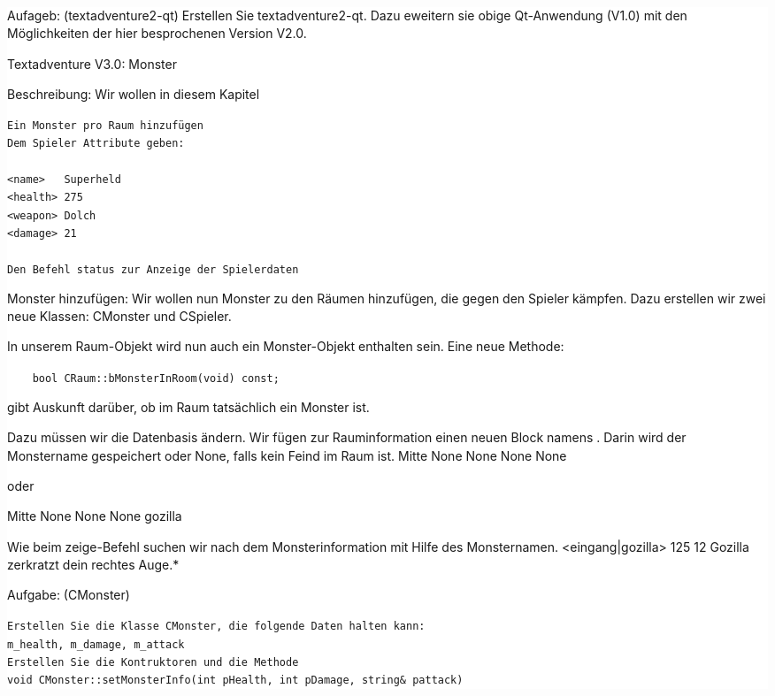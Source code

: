 
Aufageb: (textadventure2-qt)
Erstellen Sie textadventure2-qt. Dazu eweitern sie obige Qt-Anwendung (V1.0) mit den Möglichkeiten der hier besprochenen Version V2.0.


Textadventure V3.0: Monster

Beschreibung:
Wir wollen in diesem Kapitel

    Ein Monster pro Raum hinzufügen
    Dem Spieler Attribute geben:

    <name>   Superheld
    <health> 275
    <weapon> Dolch
    <damage> 21

    Den Befehl status zur Anzeige der Spielerdaten



Monster hinzufügen:
Wir wollen nun Monster zu den Räumen  hinzufügen, die gegen den Spieler kämpfen. Dazu erstellen wir zwei neue Klassen: CMonster und CSpieler.

In unserem Raum-Objekt wird nun auch ein Monster-Objekt enthalten sein. Eine neue Methode:

        bool CRaum::bMonsterInRoom(void) const;

gibt Auskunft darüber, ob im Raum tatsächlich ein Monster ist.

Dazu müssen wir die Datenbasis ändern. Wir fügen zur Rauminformation einen neuen Block namens <feind>.
Darin wird der Monstername gespeichert oder None, falls kein Feind im Raum ist.
<nord> Mitte
<ost>  None
<sued> None
<west> None
<feind> None

oder

<nord> Mitte
<ost>  None
<sued> None
<west> None
<feind> gozilla


Wie beim zeige-Befehl suchen wir nach dem Monsterinformation mit Hilfe des Monsternamen.
<eingang|gozilla>
<health> 125
<damage> 12
<attack> Gozilla zerkratzt dein rechtes Auge.*

Aufgabe: (CMonster)

    Erstellen Sie die Klasse CMonster, die folgende Daten halten kann:
    m_health, m_damage, m_attack
    Erstellen Sie die Kontruktoren und die Methode
    void CMonster::setMonsterInfo(int pHealth, int pDamage, string& pattack)
